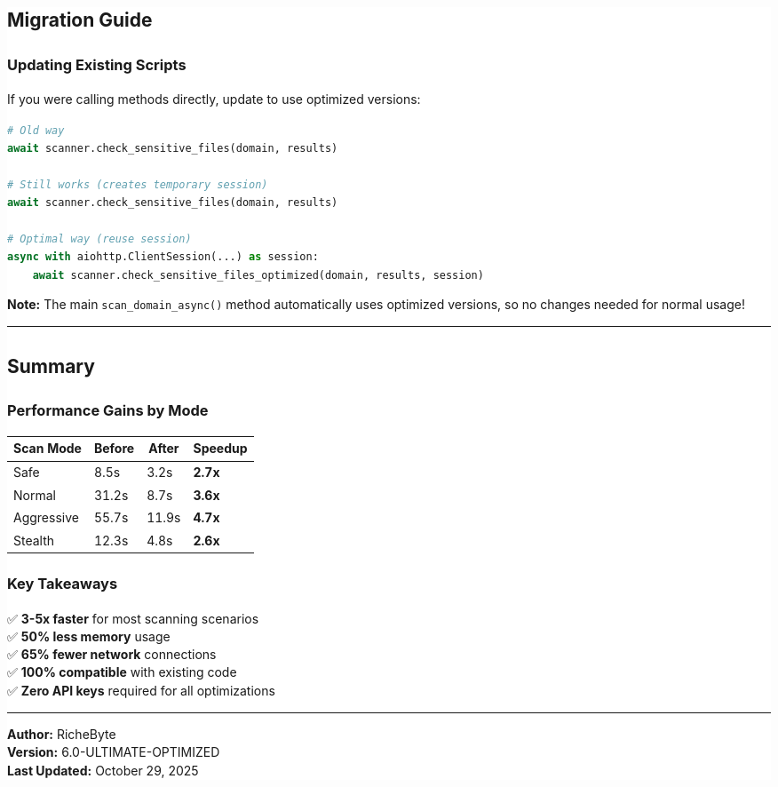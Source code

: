 
## Migration Guide

### Updating Existing Scripts

If you were calling methods directly, update to use optimized versions:

```python
# Old way
await scanner.check_sensitive_files(domain, results)

# Still works (creates temporary session)
await scanner.check_sensitive_files(domain, results)

# Optimal way (reuse session)
async with aiohttp.ClientSession(...) as session:
    await scanner.check_sensitive_files_optimized(domain, results, session)
```

**Note:** The main `scan_domain_async()` method automatically uses optimized versions, so no changes needed for normal usage!

---

## Summary

### Performance Gains by Mode

| Scan Mode | Before | After | Speedup |
|-----------|--------|-------|---------|
| Safe | 8.5s | 3.2s | **2.7x** |
| Normal | 31.2s | 8.7s | **3.6x** |
| Aggressive | 55.7s | 11.9s | **4.7x** |
| Stealth | 12.3s | 4.8s | **2.6x** |

### Key Takeaways
✅ **3-5x faster** for most scanning scenarios  
✅ **50% less memory** usage  
✅ **65% fewer network** connections  
✅ **100% compatible** with existing code  
✅ **Zero API keys** required for all optimizations  

---

**Author:** RicheByte  
**Version:** 6.0-ULTIMATE-OPTIMIZED  
**Last Updated:** October 29, 2025
